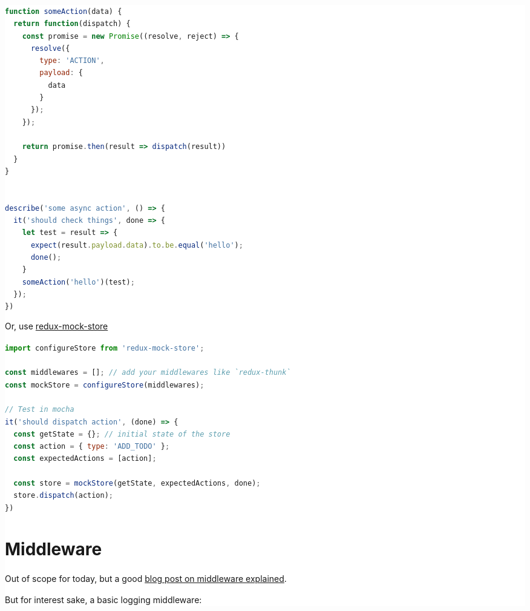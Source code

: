 ```javascript
function someAction(data) {
  return function(dispatch) {
    const promise = new Promise((resolve, reject) => {
      resolve({
        type: 'ACTION',
        payload: {
          data
        }
      });
    });

    return promise.then(result => dispatch(result))
  }
}


describe('some async action', () => {
  it('should check things', done => {
    let test = result => {
      expect(result.payload.data).to.be.equal('hello');
      done();
    }
    someAction('hello')(test);
  });
})
```
Or, use [redux-mock-store](https://github.com/arnaudbenard/redux-mock-store)

```javascript
import configureStore from 'redux-mock-store';

const middlewares = []; // add your middlewares like `redux-thunk`
const mockStore = configureStore(middlewares);

// Test in mocha
it('should dispatch action', (done) => {
  const getState = {}; // initial state of the store
  const action = { type: 'ADD_TODO' };
  const expectedActions = [action];

  const store = mockStore(getState, expectedActions, done);
  store.dispatch(action);
})
```

# Middleware

Out of scope for today, but a good [blog post on middleware explained](https://medium.com/@meagle/understanding-87566abcfb7a#.mlmw2ggnx).

But for interest sake, a basic logging middleware:
